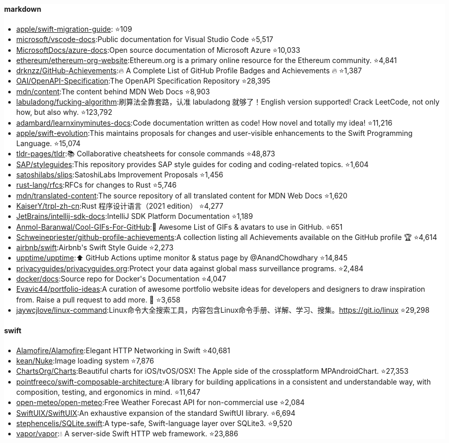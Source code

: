 #### markdown
* [apple/swift-migration-guide](https://github.com/apple/swift-migration-guide): ⭐109
* [microsoft/vscode-docs](https://github.com/microsoft/vscode-docs):Public documentation for Visual Studio Code ⭐5,517
* [MicrosoftDocs/azure-docs](https://github.com/MicrosoftDocs/azure-docs):Open source documentation of Microsoft Azure ⭐10,033
* [ethereum/ethereum-org-website](https://github.com/ethereum/ethereum-org-website):Ethereum.org is a primary online resource for the Ethereum community. ⭐4,841
* [drknzz/GitHub-Achievements](https://github.com/drknzz/GitHub-Achievements):🔥 A Complete List of GitHub Profile Badges and Achievements 🔥 ⭐1,387
* [OAI/OpenAPI-Specification](https://github.com/OAI/OpenAPI-Specification):The OpenAPI Specification Repository ⭐28,395
* [mdn/content](https://github.com/mdn/content):The content behind MDN Web Docs ⭐8,903
* [labuladong/fucking-algorithm](https://github.com/labuladong/fucking-algorithm):刷算法全靠套路，认准 labuladong 就够了！English version supported! Crack LeetCode, not only how, but also why. ⭐123,792
* [adambard/learnxinyminutes-docs](https://github.com/adambard/learnxinyminutes-docs):Code documentation written as code! How novel and totally my idea! ⭐11,216
* [apple/swift-evolution](https://github.com/apple/swift-evolution):This maintains proposals for changes and user-visible enhancements to the Swift Programming Language. ⭐15,074
* [tldr-pages/tldr](https://github.com/tldr-pages/tldr):📚 Collaborative cheatsheets for console commands ⭐48,873
* [SAP/styleguides](https://github.com/SAP/styleguides):This repository provides SAP style guides for coding and coding-related topics. ⭐1,604
* [satoshilabs/slips](https://github.com/satoshilabs/slips):SatoshiLabs Improvement Proposals ⭐1,456
* [rust-lang/rfcs](https://github.com/rust-lang/rfcs):RFCs for changes to Rust ⭐5,746
* [mdn/translated-content](https://github.com/mdn/translated-content):The source repository of all translated content for MDN Web Docs ⭐1,620
* [KaiserY/trpl-zh-cn](https://github.com/KaiserY/trpl-zh-cn):Rust 程序设计语言（2021 edition） ⭐4,277
* [JetBrains/intellij-sdk-docs](https://github.com/JetBrains/intellij-sdk-docs):IntelliJ SDK Platform Documentation ⭐1,189
* [Anmol-Baranwal/Cool-GIFs-For-GitHub](https://github.com/Anmol-Baranwal/Cool-GIFs-For-GitHub):🤝 Awesome List of GIFs & avatars to use in GitHub. ⭐651
* [Schweinepriester/github-profile-achievements](https://github.com/Schweinepriester/github-profile-achievements):A collection listing all Achievements available on the GitHub profile 🏆 ⭐4,614
* [airbnb/swift](https://github.com/airbnb/swift):Airbnb's Swift Style Guide ⭐2,273
* [upptime/upptime](https://github.com/upptime/upptime):⬆️ GitHub Actions uptime monitor & status page by @AnandChowdhary ⭐14,845
* [privacyguides/privacyguides.org](https://github.com/privacyguides/privacyguides.org):Protect your data against global mass surveillance programs. ⭐2,484
* [docker/docs](https://github.com/docker/docs):Source repo for Docker's Documentation ⭐4,047
* [Evavic44/portfolio-ideas](https://github.com/Evavic44/portfolio-ideas):A curation of awesome portfolio website ideas for developers and designers to draw inspiration from. Raise a pull request to add more. 💜 ⭐3,658
* [jaywcjlove/linux-command](https://github.com/jaywcjlove/linux-command):Linux命令大全搜索工具，内容包含Linux命令手册、详解、学习、搜集。https://git.io/linux ⭐29,298

#### swift
* [Alamofire/Alamofire](https://github.com/Alamofire/Alamofire):Elegant HTTP Networking in Swift ⭐40,681
* [kean/Nuke](https://github.com/kean/Nuke):Image loading system ⭐7,876
* [ChartsOrg/Charts](https://github.com/ChartsOrg/Charts):Beautiful charts for iOS/tvOS/OSX! The Apple side of the crossplatform MPAndroidChart. ⭐27,353
* [pointfreeco/swift-composable-architecture](https://github.com/pointfreeco/swift-composable-architecture):A library for building applications in a consistent and understandable way, with composition, testing, and ergonomics in mind. ⭐11,647
* [open-meteo/open-meteo](https://github.com/open-meteo/open-meteo):Free Weather Forecast API for non-commercial use ⭐2,084
* [SwiftUIX/SwiftUIX](https://github.com/SwiftUIX/SwiftUIX):An exhaustive expansion of the standard SwiftUI library. ⭐6,694
* [stephencelis/SQLite.swift](https://github.com/stephencelis/SQLite.swift):A type-safe, Swift-language layer over SQLite3. ⭐9,520
* [vapor/vapor](https://github.com/vapor/vapor):💧 A server-side Swift HTTP web framework. ⭐23,886
